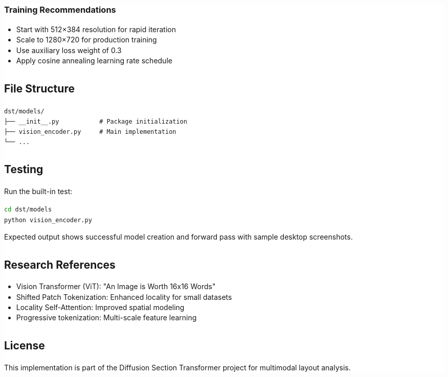 ### Training Recommendations

- Start with 512×384 resolution for rapid iteration
- Scale to 1280×720 for production training
- Use auxiliary loss weight of 0.3
- Apply cosine annealing learning rate schedule

## File Structure

```
dst/models/
├── __init__.py           # Package initialization
├── vision_encoder.py     # Main implementation
└── ...
```

## Testing

Run the built-in test:

```bash
cd dst/models
python vision_encoder.py
```

Expected output shows successful model creation and forward pass with sample desktop screenshots.

## Research References

- Vision Transformer (ViT): "An Image is Worth 16x16 Words"
- Shifted Patch Tokenization: Enhanced locality for small datasets
- Locality Self-Attention: Improved spatial modeling
- Progressive tokenization: Multi-scale feature learning

## License

This implementation is part of the Diffusion Section Transformer project for multimodal layout analysis.
